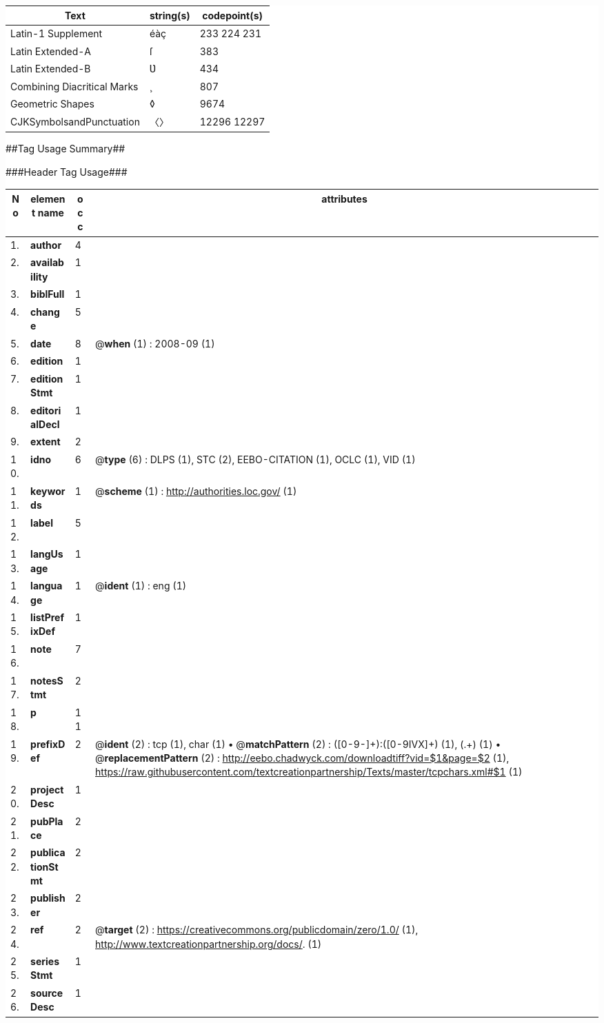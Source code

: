 
|Text|string(s)|codepoint(s)|
|---|---|---|
|Latin-1 Supplement|éàç|233 224 231|
|Latin Extended-A|ſ|383|
|Latin Extended-B|Ʋ|434|
|Combining             Diacritical Marks|̧|807|
|Geometric Shapes|◊|9674|
|CJKSymbolsandPunctuation|〈〉|12296 12297|

##Tag Usage Summary##

###Header Tag Usage###

|No|element name|occ|attributes|
|---|---|---|---|
|1.|__author__|4||
|2.|__availability__|1||
|3.|__biblFull__|1||
|4.|__change__|5||
|5.|__date__|8| @__when__ (1) : 2008-09 (1)|
|6.|__edition__|1||
|7.|__editionStmt__|1||
|8.|__editorialDecl__|1||
|9.|__extent__|2||
|10.|__idno__|6| @__type__ (6) : DLPS (1), STC (2), EEBO-CITATION (1), OCLC (1), VID (1)|
|11.|__keywords__|1| @__scheme__ (1) : http://authorities.loc.gov/ (1)|
|12.|__label__|5||
|13.|__langUsage__|1||
|14.|__language__|1| @__ident__ (1) : eng (1)|
|15.|__listPrefixDef__|1||
|16.|__note__|7||
|17.|__notesStmt__|2||
|18.|__p__|11||
|19.|__prefixDef__|2| @__ident__ (2) : tcp (1), char (1)  •  @__matchPattern__ (2) : ([0-9\-]+):([0-9IVX]+) (1), (.+) (1)  •  @__replacementPattern__ (2) : http://eebo.chadwyck.com/downloadtiff?vid=$1&page=$2 (1), https://raw.githubusercontent.com/textcreationpartnership/Texts/master/tcpchars.xml#$1 (1)|
|20.|__projectDesc__|1||
|21.|__pubPlace__|2||
|22.|__publicationStmt__|2||
|23.|__publisher__|2||
|24.|__ref__|2| @__target__ (2) : https://creativecommons.org/publicdomain/zero/1.0/ (1), http://www.textcreationpartnership.org/docs/. (1)|
|25.|__seriesStmt__|1||
|26.|__sourceDesc__|1||